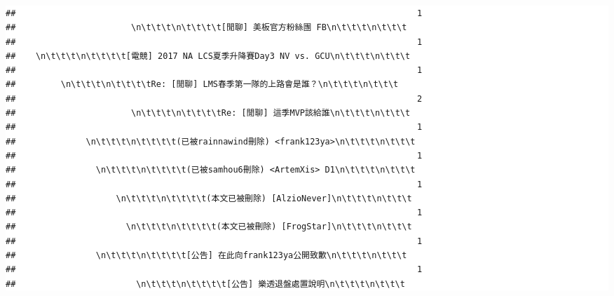     ##                                                                                1 
    ##                       \n\t\t\t\n\t\t\t\t[閒聊] 美板官方粉絲團 FB\n\t\t\t\n\t\t\t 
    ##                                                                                1 
    ##    \n\t\t\t\n\t\t\t\t[電競] 2017 NA LCS夏季升降賽Day3 NV vs. GCU\n\t\t\t\n\t\t\t 
    ##                                                                                1 
    ##         \n\t\t\t\n\t\t\t\tRe: [閒聊] LMS春季第一隊的上路會是誰？\n\t\t\t\n\t\t\t 
    ##                                                                                2 
    ##                       \n\t\t\t\n\t\t\t\tRe: [閒聊] 這季MVP該給誰\n\t\t\t\n\t\t\t 
    ##                                                                                1 
    ##              \n\t\t\t\n\t\t\t\t(已被rainnawind刪除) <frank123ya>\n\t\t\t\n\t\t\t 
    ##                                                                                1 
    ##                \n\t\t\t\n\t\t\t\t(已被samhou6刪除) <ArtemXis> D1\n\t\t\t\n\t\t\t 
    ##                                                                                1 
    ##                    \n\t\t\t\n\t\t\t\t(本文已被刪除) [AlzioNever]\n\t\t\t\n\t\t\t 
    ##                                                                                1 
    ##                      \n\t\t\t\n\t\t\t\t(本文已被刪除) [FrogStar]\n\t\t\t\n\t\t\t 
    ##                                                                                1 
    ##                \n\t\t\t\n\t\t\t\t[公告] 在此向frank123ya公開致歉\n\t\t\t\n\t\t\t 
    ##                                                                                1 
    ##                        \n\t\t\t\n\t\t\t\t[公告] 樂透退盤處置說明\n\t\t\t\n\t\t\t 